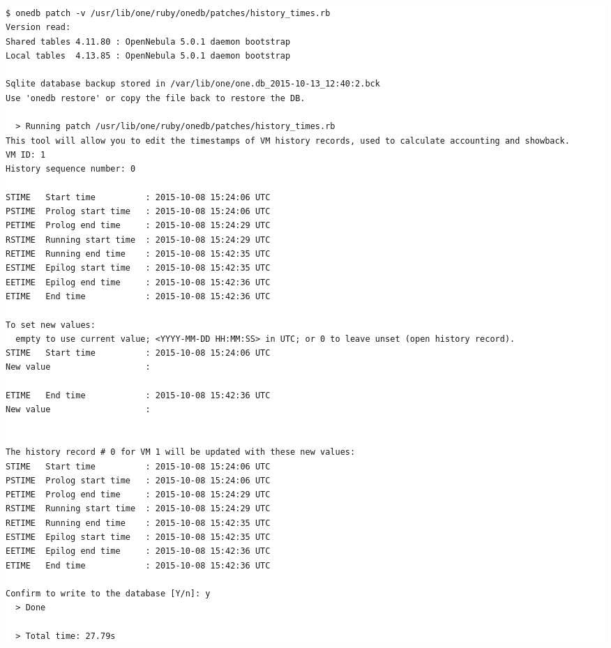 ```default
$ onedb patch -v /usr/lib/one/ruby/onedb/patches/history_times.rb
Version read:
Shared tables 4.11.80 : OpenNebula 5.0.1 daemon bootstrap
Local tables  4.13.85 : OpenNebula 5.0.1 daemon bootstrap

Sqlite database backup stored in /var/lib/one/one.db_2015-10-13_12:40:2.bck
Use 'onedb restore' or copy the file back to restore the DB.

  > Running patch /usr/lib/one/ruby/onedb/patches/history_times.rb
This tool will allow you to edit the timestamps of VM history records, used to calculate accounting and showback.
VM ID: 1
History sequence number: 0

STIME   Start time          : 2015-10-08 15:24:06 UTC
PSTIME  Prolog start time   : 2015-10-08 15:24:06 UTC
PETIME  Prolog end time     : 2015-10-08 15:24:29 UTC
RSTIME  Running start time  : 2015-10-08 15:24:29 UTC
RETIME  Running end time    : 2015-10-08 15:42:35 UTC
ESTIME  Epilog start time   : 2015-10-08 15:42:35 UTC
EETIME  Epilog end time     : 2015-10-08 15:42:36 UTC
ETIME   End time            : 2015-10-08 15:42:36 UTC

To set new values:
  empty to use current value; <YYYY-MM-DD HH:MM:SS> in UTC; or 0 to leave unset (open history record).
STIME   Start time          : 2015-10-08 15:24:06 UTC
New value                   :

ETIME   End time            : 2015-10-08 15:42:36 UTC
New value                   :


The history record # 0 for VM 1 will be updated with these new values:
STIME   Start time          : 2015-10-08 15:24:06 UTC
PSTIME  Prolog start time   : 2015-10-08 15:24:06 UTC
PETIME  Prolog end time     : 2015-10-08 15:24:29 UTC
RSTIME  Running start time  : 2015-10-08 15:24:29 UTC
RETIME  Running end time    : 2015-10-08 15:42:35 UTC
ESTIME  Epilog start time   : 2015-10-08 15:42:35 UTC
EETIME  Epilog end time     : 2015-10-08 15:42:36 UTC
ETIME   End time            : 2015-10-08 15:42:36 UTC

Confirm to write to the database [Y/n]: y
  > Done

  > Total time: 27.79s
```

<a id="onedb-upgrade"></a>

